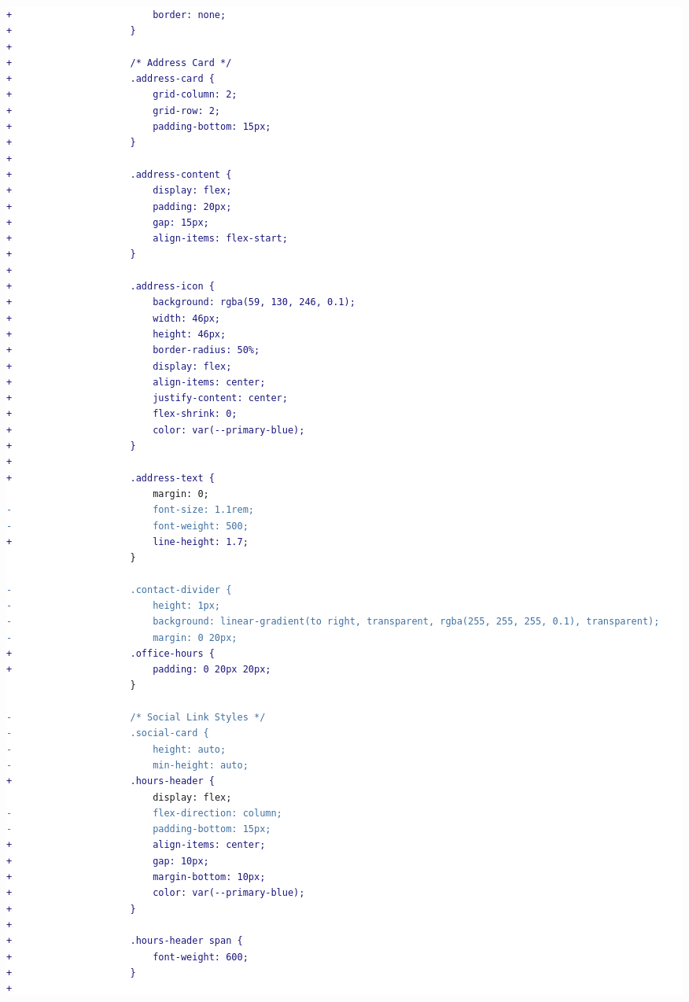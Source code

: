 ```diff
+                         border: none;
+                     }
+                     
+                     /* Address Card */
+                     .address-card {
+                         grid-column: 2;
+                         grid-row: 2;
+                         padding-bottom: 15px;
+                     }
+                     
+                     .address-content {
+                         display: flex;
+                         padding: 20px;
+                         gap: 15px;
+                         align-items: flex-start;
+                     }
+                     
+                     .address-icon {
+                         background: rgba(59, 130, 246, 0.1);
+                         width: 46px;
+                         height: 46px;
+                         border-radius: 50%;
+                         display: flex;
+                         align-items: center;
+                         justify-content: center;
+                         flex-shrink: 0;
+                         color: var(--primary-blue);
+                     }
+                     
+                     .address-text {
                          margin: 0;
-                         font-size: 1.1rem;
-                         font-weight: 500;
+                         line-height: 1.7;
                      }
                      
-                     .contact-divider {
-                         height: 1px;
-                         background: linear-gradient(to right, transparent, rgba(255, 255, 255, 0.1), transparent);
-                         margin: 0 20px;
+                     .office-hours {
+                         padding: 0 20px 20px;
                      }
                      
-                     /* Social Link Styles */
-                     .social-card {
-                         height: auto;
-                         min-height: auto;
+                     .hours-header {
                          display: flex;
-                         flex-direction: column;
-                         padding-bottom: 15px;
+                         align-items: center;
+                         gap: 10px;
+                         margin-bottom: 10px;
+                         color: var(--primary-blue);
+                     }
+                     
+                     .hours-header span {
+                         font-weight: 600;
+                     }
+                     
```